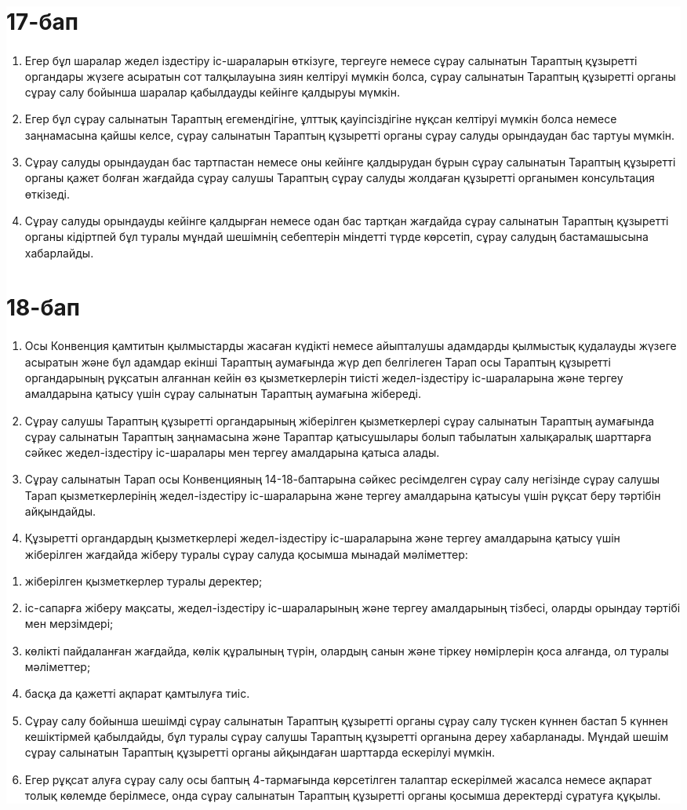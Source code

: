 # 17-бап

1. Егер бұл шаралар жедел іздестіру іс-шараларын өткізуге, тергеуге немесе сұрау салынатын Тараптың құзыретті органдары жүзеге асыратын сот талқылауына зиян келтіруі мүмкін болса, сұрау салынатын Тараптың құзыретті органы сұрау салу бойынша шаралар қабылдауды кейінге қалдыруы мүмкін.

2. Егер бұл сұрау салынатын Тараптың егемендігіне, ұлттық қауіпсіздігіне нұқсан келтіруі мүмкін болса немесе заңнамасына қайшы келсе, сұрау салынатын Тараптың құзыретті органы сұрау салуды орындаудан бас тартуы мүмкін.

3. Сұрау салуды орындаудан бас тартпастан немесе оны кейінге қалдырудан бұрын сұрау салынатын Тараптың құзыретті органы қажет болған жағдайда сұрау салушы Тараптың сұрау салуды жолдаған құзыретті органымен консультация өткізеді.

4. Сұрау салуды орындауды кейінге қалдырған немесе одан бас тартқан жағдайда сұрау салынатын Тараптың құзыретті органы кідіртпей бұл туралы мұндай шешімнің себептерін міндетті түрде көрсетіп, сұрау салудың бастамашысына хабарлайды.

# 18-бап

1. Осы Конвенция қамтитын қылмыстарды жасаған күдікті немесе айыпталушы адамдарды қылмыстық қудалауды жүзеге асыратын және бұл адамдар екінші Тараптың аумағында жүр деп белгілеген Тарап осы Тараптың құзыретті органдарының рұқсатын алғаннан кейін өз қызметкерлерін тиісті жедел-іздестіру іс-шараларына және тергеу амалдарына қатысу үшін сұрау салынатын Тараптың аумағына жібереді.

2. Сұрау салушы Тараптың құзыретті органдарының жіберілген қызметкерлері сұрау салынатын Тараптың аумағында сұрау салынатын Тараптың заңнамасына және Тараптар қатысушылары болып табылатын халықаралық шарттарға сәйкес жедел-іздестіру іс-шаралары мен тергеу амалдарына қатыса алады.

3. Сұрау салынатын Тарап осы Конвенцияның 14-18-баптарына сәйкес ресімделген сұрау салу негізінде сұрау салушы Тарап қызметкерлерінің жедел-іздестіру іс-шараларына және тергеу амалдарына қатысуы үшін рұқсат беру тәртібін айқындайды.

4. Құзыретті органдардың қызметкерлері жедел-іздестіру іс-шараларына және тергеу амалдарына қатысу үшін жіберілген жағдайда жіберу туралы сұрау салуда қосымша мынадай мәліметтер:

1) жіберілген қызметкерлер туралы деректер;

2) іс-сапарға жіберу мақсаты, жедел-іздестіру іс-шараларының және тергеу амалдарының тізбесі, оларды орындау тәртібі мен мерзімдері;

3) көлікті пайдаланған жағдайда, көлік құралының түрін, олардың санын және тіркеу нөмірлерін қоса алғанда, ол туралы мәліметтер;

4) басқа да қажетті ақпарат қамтылуға тиіс.

5) Сұрау салу бойынша шешімді сұрау салынатын Тараптың құзыретті органы сұрау салу түскен күннен бастап 5 күннен кешіктірмей қабылдайды, бұл туралы сұрау салушы Тараптың құзыретті органына дереу хабарланады. Мұндай шешім сұрау салынатын Тараптың құзыретті органы айқындаған шарттарда ескерілуі мүмкін.

6. Егер рұқсат алуға сұрау салу осы баптың 4-тармағында көрсетілген талаптар ескерілмей жасалса немесе ақпарат толық көлемде берілмесе, онда сұрау салынатын Тараптың құзыретті органы қосымша деректерді сұратуға құқылы.
